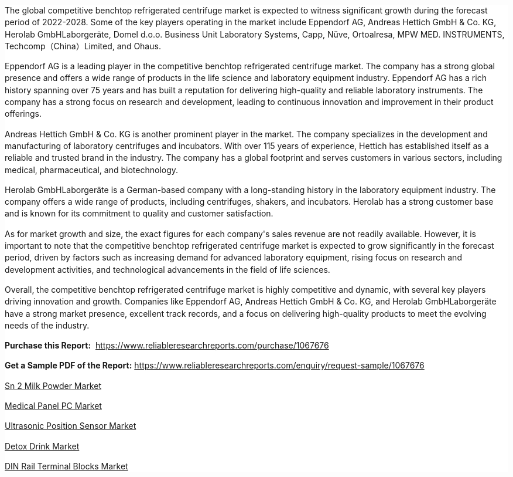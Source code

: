 <p><p>The global competitive benchtop refrigerated centrifuge market is expected to witness significant growth during the forecast period of 2022-2028. Some of the key players operating in the market include Eppendorf AG, Andreas Hettich GmbH & Co. KG, Herolab GmbHLaborgeräte, Domel d.o.o. Business Unit Laboratory Systems, Capp, Nüve, Ortoalresa, MPW MED. INSTRUMENTS, Techcomp（China）Limited, and Ohaus.</p><p>Eppendorf AG is a leading player in the competitive benchtop refrigerated centrifuge market. The company has a strong global presence and offers a wide range of products in the life science and laboratory equipment industry. Eppendorf AG has a rich history spanning over 75 years and has built a reputation for delivering high-quality and reliable laboratory instruments. The company has a strong focus on research and development, leading to continuous innovation and improvement in their product offerings.</p><p>Andreas Hettich GmbH & Co. KG is another prominent player in the market. The company specializes in the development and manufacturing of laboratory centrifuges and incubators. With over 115 years of experience, Hettich has established itself as a reliable and trusted brand in the industry. The company has a global footprint and serves customers in various sectors, including medical, pharmaceutical, and biotechnology.</p><p>Herolab GmbHLaborgeräte is a German-based company with a long-standing history in the laboratory equipment industry. The company offers a wide range of products, including centrifuges, shakers, and incubators. Herolab has a strong customer base and is known for its commitment to quality and customer satisfaction.</p><p>As for market growth and size, the exact figures for each company's sales revenue are not readily available. However, it is important to note that the competitive benchtop refrigerated centrifuge market is expected to grow significantly in the forecast period, driven by factors such as increasing demand for advanced laboratory equipment, rising focus on research and development activities, and technological advancements in the field of life sciences.</p><p>Overall, the competitive benchtop refrigerated centrifuge market is highly competitive and dynamic, with several key players driving innovation and growth. Companies like Eppendorf AG, Andreas Hettich GmbH & Co. KG, and Herolab GmbHLaborgeräte have a strong market presence, excellent track records, and a focus on delivering high-quality products to meet the evolving needs of the industry.</p></p>
<p><strong>Purchase this Report:</strong>&nbsp;&nbsp;<a href="https://www.reliableresearchreports.com/purchase/1067676">https://www.reliableresearchreports.com/purchase/1067676</a></p>
<p></p>
<p><strong>Get a Sample PDF of the Report:</strong>&nbsp;<a href="https://www.reliableresearchreports.com/enquiry/request-sample/1067676">https://www.reliableresearchreports.com/enquiry/request-sample/1067676</a></p>
<p><p><a href="https://www.reportprime.com/sn-2-milk-powder-r6725">Sn 2 Milk Powder Market</a></p><p><a href="https://medium.com/@mikeflatley6362/medical-panel-pc-market-size-growth-forecast-2023-2030-7e57798232ff">Medical Panel PC Market</a></p><p><a href="https://www.linkedin.com/pulse/ultrasonic-position-sensor-market-research-report-provides-a99ke/">Ultrasonic Position Sensor Market</a></p><p><a href="https://www.reportprime.com/detox-drink-r6726">Detox Drink Market</a></p><p><a href="https://www.linkedin.com/pulse/din-rail-terminal-blocks-market-size-growth-forecast-from-c9ose/">DIN Rail Terminal Blocks Market</a></p></p>